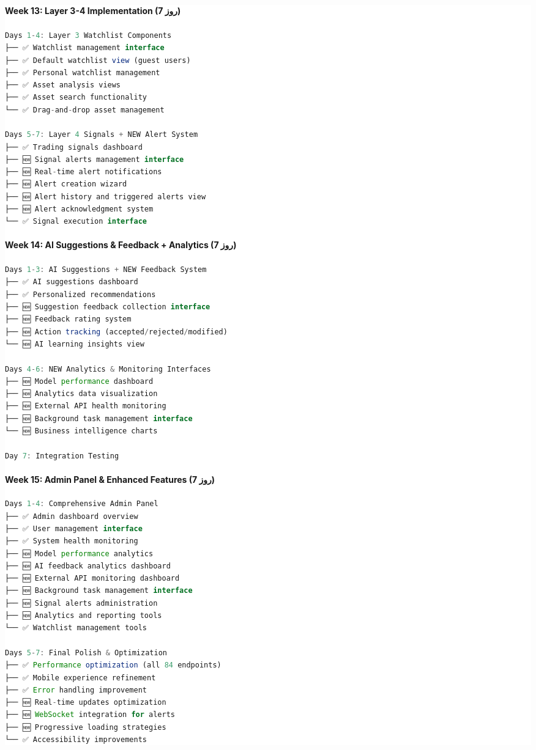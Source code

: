 #### **Week 13: Layer 3-4 Implementation (7 روز)**
```typescript
Days 1-4: Layer 3 Watchlist Components
├── ✅ Watchlist management interface
├── ✅ Default watchlist view (guest users)
├── ✅ Personal watchlist management
├── ✅ Asset analysis views
├── ✅ Asset search functionality
└── ✅ Drag-and-drop asset management

Days 5-7: Layer 4 Signals + NEW Alert System
├── ✅ Trading signals dashboard
├── 🆕 Signal alerts management interface
├── 🆕 Real-time alert notifications
├── 🆕 Alert creation wizard
├── 🆕 Alert history and triggered alerts view
├── 🆕 Alert acknowledgment system
└── ✅ Signal execution interface
```

#### **Week 14: AI Suggestions & Feedback + Analytics (7 روز)**
```typescript
Days 1-3: AI Suggestions + NEW Feedback System
├── ✅ AI suggestions dashboard
├── ✅ Personalized recommendations
├── 🆕 Suggestion feedback collection interface
├── 🆕 Feedback rating system
├── 🆕 Action tracking (accepted/rejected/modified)
└── 🆕 AI learning insights view

Days 4-6: NEW Analytics & Monitoring Interfaces
├── 🆕 Model performance dashboard
├── 🆕 Analytics data visualization
├── 🆕 External API health monitoring
├── 🆕 Background task management interface
└── 🆕 Business intelligence charts

Day 7: Integration Testing
```

#### **Week 15: Admin Panel & Enhanced Features (7 روز)**
```typescript
Days 1-4: Comprehensive Admin Panel
├── ✅ Admin dashboard overview
├── ✅ User management interface
├── ✅ System health monitoring
├── 🆕 Model performance analytics
├── 🆕 AI feedback analytics dashboard
├── 🆕 External API monitoring dashboard
├── 🆕 Background task management interface
├── 🆕 Signal alerts administration
├── 🆕 Analytics and reporting tools
└── ✅ Watchlist management tools

Days 5-7: Final Polish & Optimization
├── ✅ Performance optimization (all 84 endpoints)
├── ✅ Mobile experience refinement
├── ✅ Error handling improvement
├── 🆕 Real-time updates optimization
├── 🆕 WebSocket integration for alerts
├── 🆕 Progressive loading strategies
└── ✅ Accessibility improvements
```
